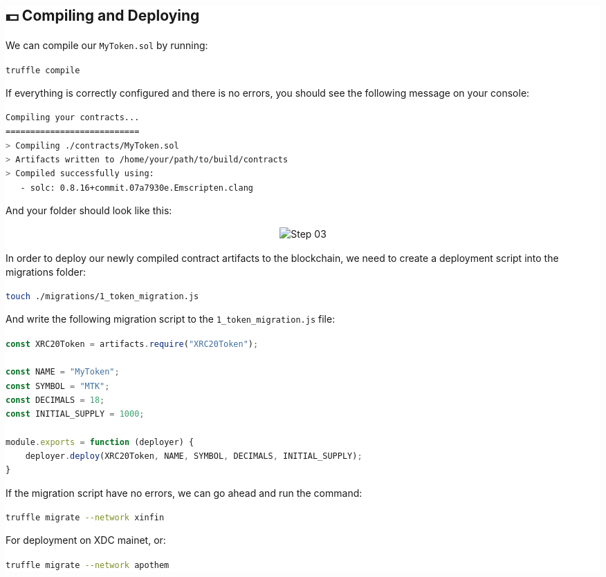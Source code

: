 ## 💵 Compiling and Deploying

We can compile our `MyToken.sol` by running:

```sh
truffle compile
```

If everything is correctly configured and there is no errors, you should see the following message on your console:

```sh
Compiling your contracts...
===========================
> Compiling ./contracts/MyToken.sol
> Artifacts written to /home/your/path/to/build/contracts
> Compiled successfully using:
   - solc: 0.8.16+commit.07a7930e.Emscripten.clang
```

And your folder should look like this:

<p align="center">
  <img src="https://user-images.githubusercontent.com/78161484/190875030-27137576-84b6-45a1-be1d-f52f55d6488f.png" alt="Step 03"/>
</p>

In order to deploy our newly compiled contract artifacts to the blockchain, we need to create a deployment script into the migrations folder:

```sh
touch ./migrations/1_token_migration.js
```

And write the following migration script to the `1_token_migration.js` file:

```jsx
const XRC20Token = artifacts.require("XRC20Token");

const NAME = "MyToken";
const SYMBOL = "MTK";
const DECIMALS = 18;
const INITIAL_SUPPLY = 1000;

module.exports = function (deployer) {
    deployer.deploy(XRC20Token, NAME, SYMBOL, DECIMALS, INITIAL_SUPPLY);
}
```

If the migration script have no errors, we can go ahead and run the command:

```sh
truffle migrate --network xinfin
```

For deployment on XDC mainet, or:

```sh
truffle migrate --network apothem
```
